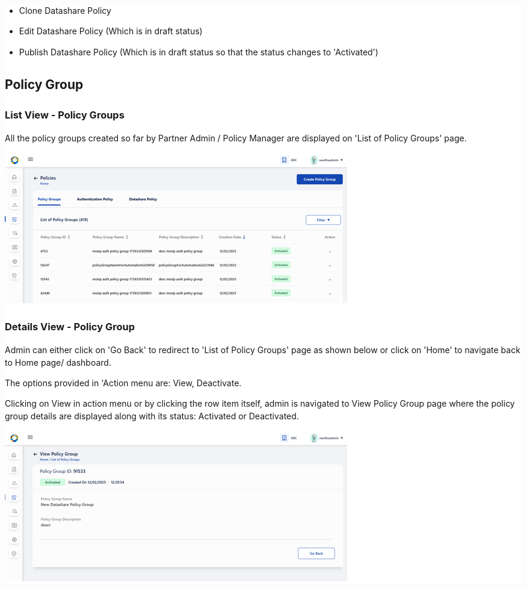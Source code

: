 -   Clone Datashare Policy

-   Edit Datashare Policy (Which is in draft status)

-   Publish Datashare Policy (Which is in draft status so that the status
    changes to 'Activated')



## Policy Group

### List View - Policy Groups

All the policy groups created so far by Partner Admin / Policy Manager
are displayed on 'List of Policy Groups' page.

![](./media/media/temp-pms-admin-image33.png)


### Details View - Policy Group

Admin can either click on 'Go Back' to redirect to 'List of Policy
Groups' page as shown below or click on 'Home' to navigate back to Home
page/ dashboard.

The options provided in 'Action menu are: View, Deactivate.

Clicking on View in action menu or by clicking the row item itself,
admin is navigated to View Policy Group page where the policy group
details are displayed along with its status: Activated or Deactivated.

![](./media/media/temp-pms-admin-image36.png)
